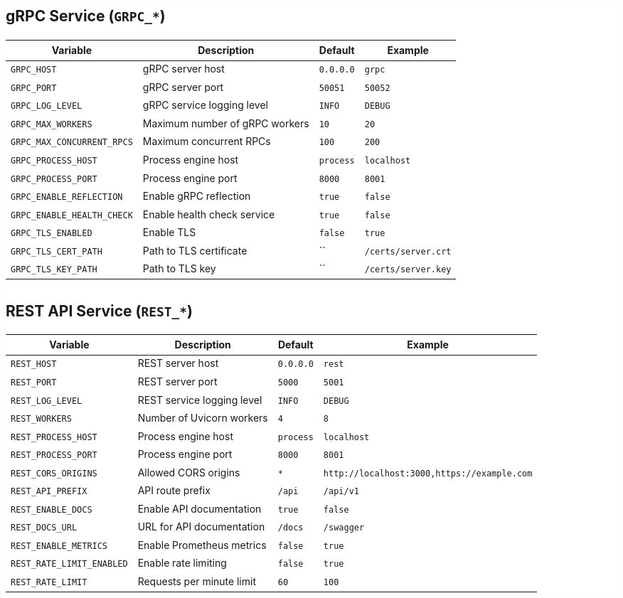 ## gRPC Service (`GRPC_*`)

| Variable | Description | Default | Example |
|----------|-------------|---------|---------|
| `GRPC_HOST` | gRPC server host | `0.0.0.0` | `grpc` |
| `GRPC_PORT` | gRPC server port | `50051` | `50052` |
| `GRPC_LOG_LEVEL` | gRPC service logging level | `INFO` | `DEBUG` |
| `GRPC_MAX_WORKERS` | Maximum number of gRPC workers | `10` | `20` |
| `GRPC_MAX_CONCURRENT_RPCS` | Maximum concurrent RPCs | `100` | `200` |
| `GRPC_PROCESS_HOST` | Process engine host | `process` | `localhost` |
| `GRPC_PROCESS_PORT` | Process engine port | `8000` | `8001` |
| `GRPC_ENABLE_REFLECTION` | Enable gRPC reflection | `true` | `false` |
| `GRPC_ENABLE_HEALTH_CHECK` | Enable health check service | `true` | `false` |
| `GRPC_TLS_ENABLED` | Enable TLS | `false` | `true` |
| `GRPC_TLS_CERT_PATH` | Path to TLS certificate | `` | `/certs/server.crt` |
| `GRPC_TLS_KEY_PATH` | Path to TLS key | `` | `/certs/server.key` |

## REST API Service (`REST_*`)

| Variable | Description | Default | Example |
|----------|-------------|---------|---------|
| `REST_HOST` | REST server host | `0.0.0.0` | `rest` |
| `REST_PORT` | REST server port | `5000` | `5001` |
| `REST_LOG_LEVEL` | REST service logging level | `INFO` | `DEBUG` |
| `REST_WORKERS` | Number of Uvicorn workers | `4` | `8` |
| `REST_PROCESS_HOST` | Process engine host | `process` | `localhost` |
| `REST_PROCESS_PORT` | Process engine port | `8000` | `8001` |
| `REST_CORS_ORIGINS` | Allowed CORS origins | `*` | `http://localhost:3000,https://example.com` |
| `REST_API_PREFIX` | API route prefix | `/api` | `/api/v1` |
| `REST_ENABLE_DOCS` | Enable API documentation | `true` | `false` |
| `REST_DOCS_URL` | URL for API documentation | `/docs` | `/swagger` |
| `REST_ENABLE_METRICS` | Enable Prometheus metrics | `false` | `true` |
| `REST_RATE_LIMIT_ENABLED` | Enable rate limiting | `false` | `true` |
| `REST_RATE_LIMIT` | Requests per minute limit | `60` | `100` |
